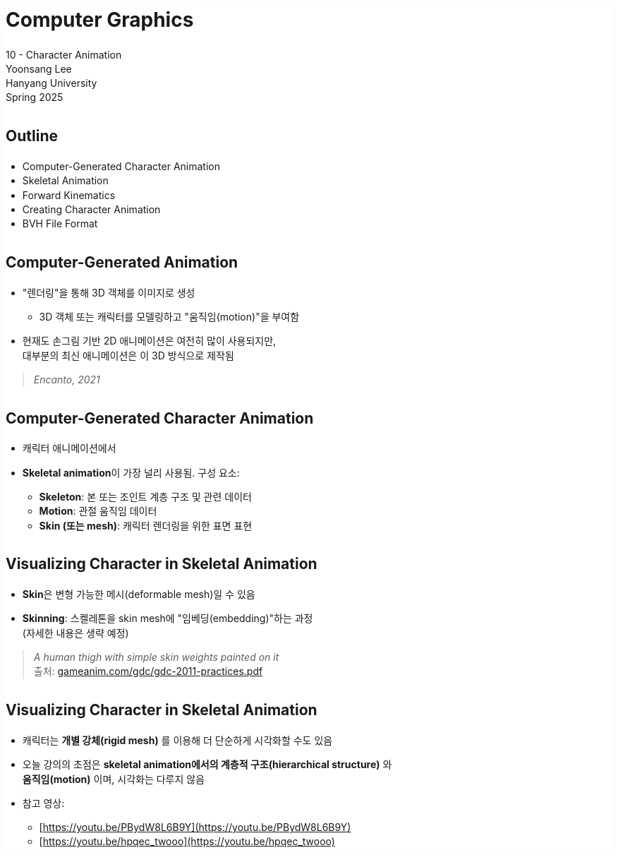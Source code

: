 # Computer Graphics  
10 - Character Animation  
Yoonsang Lee  
Hanyang University  
Spring 2025

## Outline

- Computer-Generated Character Animation  
- Skeletal Animation  
- Forward Kinematics  
- Creating Character Animation  
- BVH File Format

## Computer-Generated Animation

- "렌더링"을 통해 3D 객체를 이미지로 생성  
  - 3D 객체 또는 캐릭터를 모델링하고 "움직임(motion)"을 부여함

- 현재도 손그림 기반 2D 애니메이션은 여전히 많이 사용되지만,  
  대부분의 최신 애니메이션은 이 3D 방식으로 제작됨

> *Encanto, 2021*

## Computer-Generated Character Animation

- 캐릭터 애니메이션에서

- **Skeletal animation**이 가장 널리 사용됨. 구성 요소:
  - **Skeleton**: 본 또는 조인트 계층 구조 및 관련 데이터
  - **Motion**: 관절 움직임 데이터
  - **Skin (또는 mesh)**: 캐릭터 렌더링을 위한 표면 표현

## Visualizing Character in Skeletal Animation

- **Skin**은 변형 가능한 메시(deformable mesh)일 수 있음

- **Skinning**: 스켈레톤을 skin mesh에 "임베딩(embedding)"하는 과정  
  (자세한 내용은 생략 예정)

> *A human thigh with simple skin weights painted on it*  
> 출처: [gameanim.com/gdc/gdc-2011-practices.pdf](https://gameanimation.s3.amazonaws.com/game-skinning-and-deforming)

## Visualizing Character in Skeletal Animation

- 캐릭터는 **개별 강체(rigid mesh)** 를 이용해 더 단순하게 시각화할 수도 있음

- 오늘 강의의 초점은 **skeletal animation에서의 계층적 구조(hierarchical structure)** 와  
  **움직임(motion)** 이며, 시각화는 다루지 않음

- 참고 영상:  
  - [https://youtu.be/PBydW8L6B9Y](https://youtu.be/PBydW8L6B9Y)  
  - [https://youtu.be/hpqec_twooo](https://youtu.be/hpqec_twooo)
